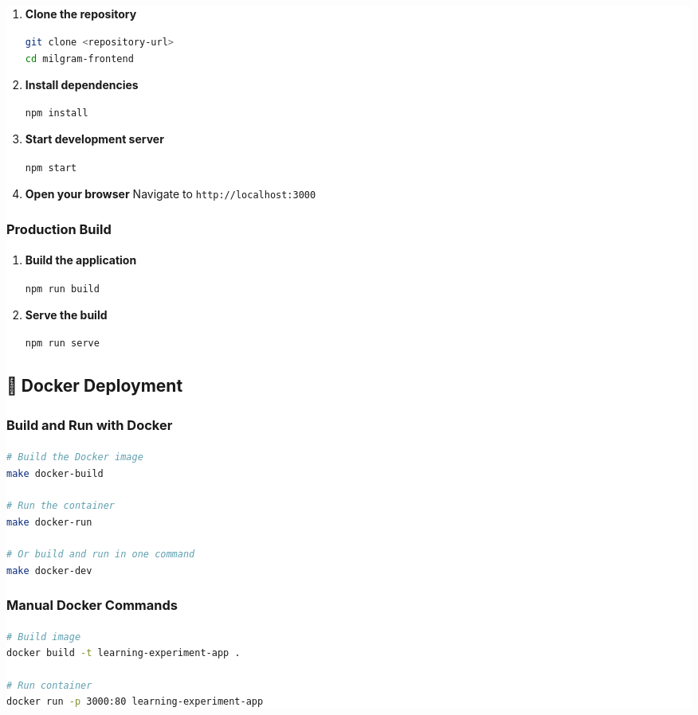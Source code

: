 1. **Clone the repository**
   ```bash
   git clone <repository-url>
   cd milgram-frontend
   ```

2. **Install dependencies**
   ```bash
   npm install
   ```

3. **Start development server**
   ```bash
   npm start
   ```

4. **Open your browser**
   Navigate to `http://localhost:3000`

### Production Build

1. **Build the application**
   ```bash
   npm run build
   ```

2. **Serve the build**
   ```bash
   npm run serve
   ```

## 🐳 Docker Deployment

### Build and Run with Docker

```bash
# Build the Docker image
make docker-build

# Run the container
make docker-run

# Or build and run in one command
make docker-dev
```

### Manual Docker Commands

```bash
# Build image
docker build -t learning-experiment-app .

# Run container
docker run -p 3000:80 learning-experiment-app
```
